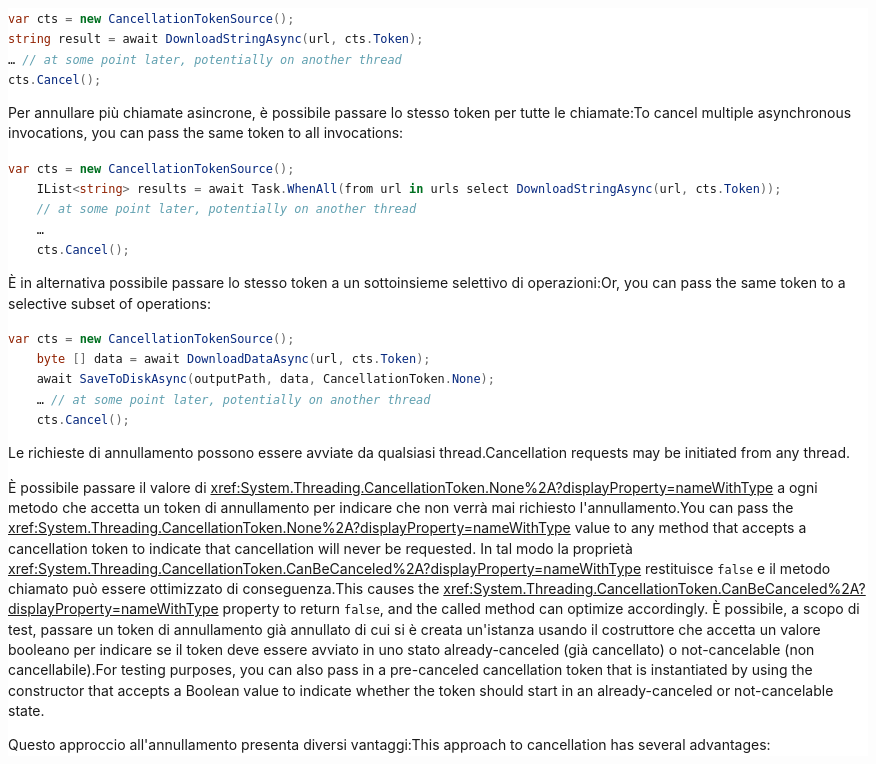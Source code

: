 ```csharp
var cts = new CancellationTokenSource();
string result = await DownloadStringAsync(url, cts.Token);
… // at some point later, potentially on another thread
cts.Cancel();
```

 <span data-ttu-id="93bec-147">Per annullare più chiamate asincrone, è possibile passare lo stesso token per tutte le chiamate:</span><span class="sxs-lookup"><span data-stu-id="93bec-147">To cancel multiple asynchronous invocations, you can pass the same token to all invocations:</span></span>

```csharp
var cts = new CancellationTokenSource();
    IList<string> results = await Task.WhenAll(from url in urls select DownloadStringAsync(url, cts.Token));
    // at some point later, potentially on another thread
    …
    cts.Cancel();
```

 <span data-ttu-id="93bec-148">È in alternativa possibile passare lo stesso token a un sottoinsieme selettivo di operazioni:</span><span class="sxs-lookup"><span data-stu-id="93bec-148">Or, you can pass the same token to a selective subset of operations:</span></span>

```csharp
var cts = new CancellationTokenSource();
    byte [] data = await DownloadDataAsync(url, cts.Token);
    await SaveToDiskAsync(outputPath, data, CancellationToken.None);
    … // at some point later, potentially on another thread
    cts.Cancel();
```

 <span data-ttu-id="93bec-149">Le richieste di annullamento possono essere avviate da qualsiasi thread.</span><span class="sxs-lookup"><span data-stu-id="93bec-149">Cancellation requests may be initiated from any thread.</span></span>

 <span data-ttu-id="93bec-150">È possibile passare il valore di <xref:System.Threading.CancellationToken.None%2A?displayProperty=nameWithType> a ogni metodo che accetta un token di annullamento per indicare che non verrà mai richiesto l'annullamento.</span><span class="sxs-lookup"><span data-stu-id="93bec-150">You can pass the <xref:System.Threading.CancellationToken.None%2A?displayProperty=nameWithType> value to any method that accepts a cancellation token to indicate that cancellation will never be requested.</span></span>  <span data-ttu-id="93bec-151">In tal modo la proprietà <xref:System.Threading.CancellationToken.CanBeCanceled%2A?displayProperty=nameWithType> restituisce `false` e il metodo chiamato può essere ottimizzato di conseguenza.</span><span class="sxs-lookup"><span data-stu-id="93bec-151">This causes the <xref:System.Threading.CancellationToken.CanBeCanceled%2A?displayProperty=nameWithType> property to return `false`, and the called method can optimize accordingly.</span></span>  <span data-ttu-id="93bec-152">È possibile, a scopo di test, passare un token di annullamento già annullato di cui si è creata un'istanza usando il costruttore che accetta un valore booleano per indicare se il token deve essere avviato in uno stato already-canceled (già cancellato) o not-cancelable (non cancellabile).</span><span class="sxs-lookup"><span data-stu-id="93bec-152">For testing purposes, you can also pass in a pre-canceled cancellation token that is instantiated by using the constructor that accepts a Boolean value to indicate whether the token should start in an already-canceled or not-cancelable state.</span></span>

 <span data-ttu-id="93bec-153">Questo approccio all'annullamento presenta diversi vantaggi:</span><span class="sxs-lookup"><span data-stu-id="93bec-153">This approach to cancellation has several advantages:</span></span>
